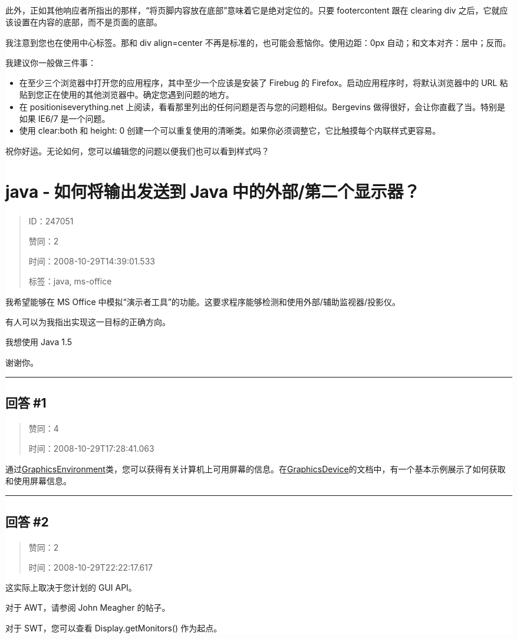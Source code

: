 此外，正如其他响应者所指出的那样，“将页脚内容放在底部”意味着它是绝对定位的。只要 footercontent 跟在 clearing div 之后，它就应该设置在内容的底部，而不是页面的底部。

我注意到您也在使用中心标签。那和 div align=center 不再是标准的，也可能会惹恼你。使用边距：0px 自动；和文本对齐：居中；反而。

我建议你一般做三件事：

*   在至少三个浏览器中打开您的应用程序，其中至少一个应该是安装了 Firebug 的 Firefox。启动应用程序时，将默认浏览器中的 URL 粘贴到您正在使用的其他浏览器中。确定您遇到问题的地方。
*   在 positioniseverything.net 上阅读，看看那里列出的任何问题是否与您的问题相似。Bergevins 做得很好，会让你直截了当。特别是如果 IE6/7 是一个问题。
*   使用 clear:both 和 height: 0 创建一个可以重复使用的清晰类。如果你必须调整它，它比触摸每个内联样式更容易。

祝你好运。无论如何，您可以编辑您的问题以便我们也可以看到样式吗？

# java - 如何将输出发送到 Java 中的外部/第二个显示器？

> ID：247051
> 
> 赞同：2
> 
> 时间：2008-10-29T14:39:01.533
> 
> 标签：java, ms-office

我希望能够在 MS Office 中模拟“演示者工具”的功能。这要求程序能够检测和使用外部/辅助监视器/投影仪。

有人可以为我指出实现这一目标的正确方向。

我想使用 Java 1.5

谢谢你。

* * *

## 回答 #1

> 赞同：4
> 
> 时间：2008-10-29T17:28:41.063

通过[GraphicsEnvironment](http://java.sun.com/javase/6/docs/api/java/awt/GraphicsEnvironment.html)类，您可以获得有关计算机上可用屏幕的信息。在[GraphicsDevice](http://java.sun.com/javase/6/docs/api/java/awt/GraphicsDevice.html)的文档中，有一个基本示例展示了如何获取和使用屏幕信息。

* * *

## 回答 #2

> 赞同：2
> 
> 时间：2008-10-29T22:22:17.617

这实际上取决于您计划的 GUI API。

对于 AWT，请参阅 John Meagher 的帖子。

对于 SWT，您可以查看 Display.getMonitors() 作为起点。
